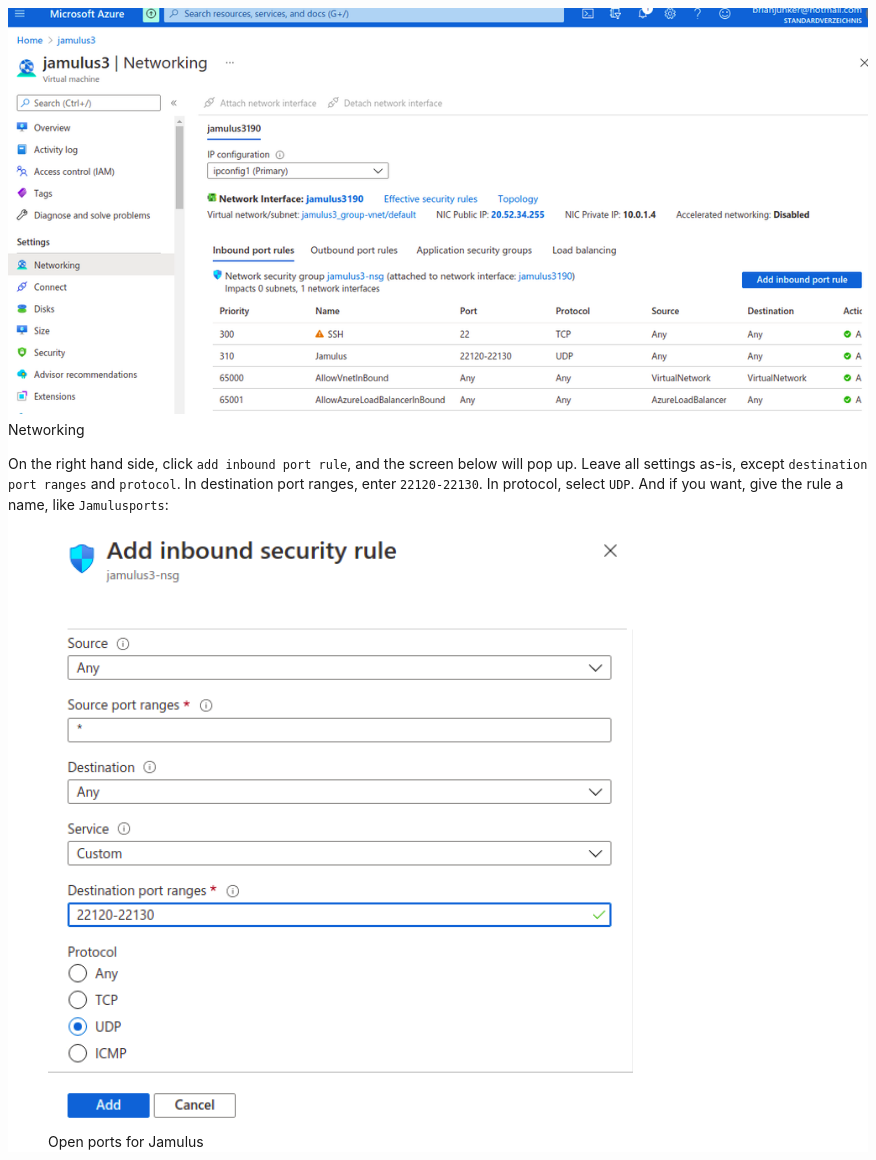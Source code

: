<img src="/assets/images/networking.png" alt="networking" width="100%">
<figcaption>Networking</figcaption>
</figure>

On the right hand side, click `add inbound port rule`, and the screen below will pop up. Leave all settings as-is, except `destination port ranges` and `protocol`. In destination port ranges, enter `22120-22130`. In protocol, select `UDP`. And if you want, give the rule a name, like `Jamulusports`:

<figure>
<img src="/assets/images/ports.png" alt="ports" width="75%">
<figcaption>Open ports for Jamulus</figcaption>
</figure>
